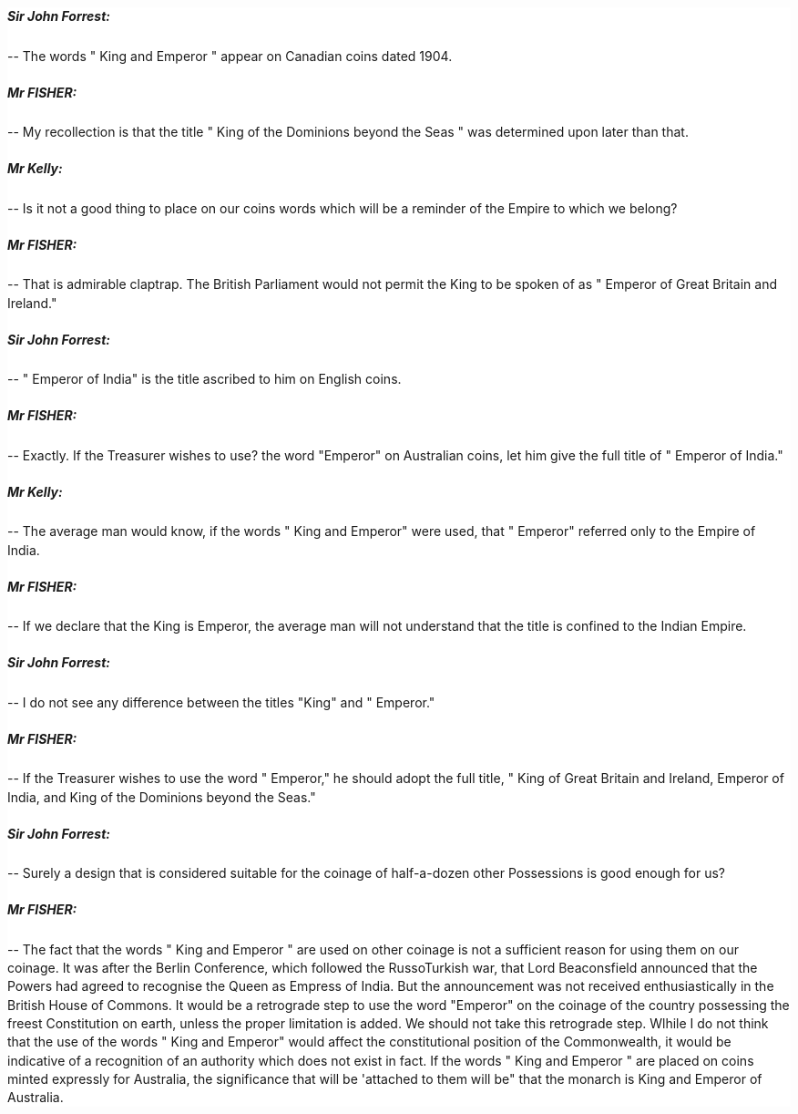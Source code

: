 ##### Sir John Forrest:

--  The words " King and Emperor " appear on Canadian coins dated 1904. 

##### Mr FISHER:

-- My recollection is that the title " King of the Dominions beyond the Seas " was determined upon later than that. 

##### Mr Kelly:

--  Is it not a good thing to place on our coins words which will be a reminder of the Empire to which we belong? 

##### Mr FISHER:

-- That is admirable claptrap. The British Parliament would not permit the King to be spoken of as " Emperor of Great Britain and Ireland." 

##### Sir John Forrest:

--  " Emperor of India" is the title ascribed to him on English coins. 

##### Mr FISHER:

-- Exactly. If the Treasurer wishes to use? the word "Emperor" on Australian coins, let him give the full title of " Emperor of India." 

##### Mr Kelly:

--  The average man would know, if the words " King and Emperor" were used, that " Emperor" referred only to the Empire of India. 

##### Mr FISHER:

-- If we declare that the King is Emperor, the average man will not understand that the title is confined to the Indian Empire. 

##### Sir John Forrest:

--  I do not see any difference between the titles "King" and " Emperor." 

##### Mr FISHER:

-- If the Treasurer wishes to use the word " Emperor," he should adopt the full title, " King of Great Britain and Ireland, Emperor of India, and King of the Dominions beyond the Seas." 

##### Sir John Forrest:

--  Surely a design that is considered suitable for the coinage of half-a-dozen other Possessions is good enough for us? 

##### Mr FISHER:

-- The fact that the words " King and Emperor " are used on other coinage is not a sufficient reason for using them on our coinage. It was after the Berlin Conference, which followed the RussoTurkish war, that Lord Beaconsfield announced that the Powers had agreed to recognise the Queen as Empress of India. But the announcement was not received enthusiastically in the British House of Commons. It would be a retrograde step to use the word "Emperor" on the coinage of the country possessing the freest Constitution on earth, unless the proper limitation is added. We should not take this retrograde step. Wlhile I do not think that the use of the words " King and Emperor" would affect the constitutional position of  the Commonwealth, it would be indicative of a recognition of an authority which does not exist in fact. If the words " King and Emperor " are placed on coins minted expressly for Australia, the significance that will be 'attached to them will be" that the monarch is King and Emperor of Australia. 
